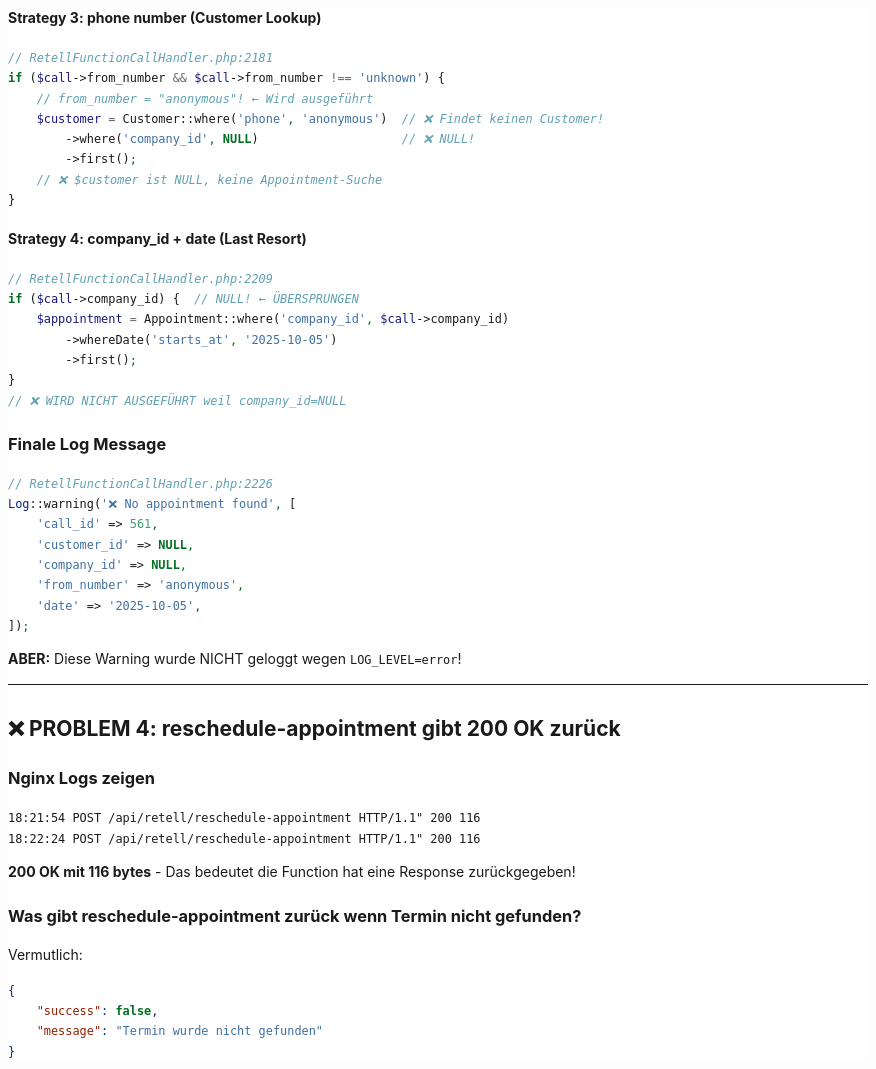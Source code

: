 #### Strategy 3: phone number (Customer Lookup)
```php
// RetellFunctionCallHandler.php:2181
if ($call->from_number && $call->from_number !== 'unknown') {
    // from_number = "anonymous"! ← Wird ausgeführt
    $customer = Customer::where('phone', 'anonymous')  // ❌ Findet keinen Customer!
        ->where('company_id', NULL)                    // ❌ NULL!
        ->first();
    // ❌ $customer ist NULL, keine Appointment-Suche
}
```

#### Strategy 4: company_id + date (Last Resort)
```php
// RetellFunctionCallHandler.php:2209
if ($call->company_id) {  // NULL! ← ÜBERSPRUNGEN
    $appointment = Appointment::where('company_id', $call->company_id)
        ->whereDate('starts_at', '2025-10-05')
        ->first();
}
// ❌ WIRD NICHT AUSGEFÜHRT weil company_id=NULL
```

### Finale Log Message
```php
// RetellFunctionCallHandler.php:2226
Log::warning('❌ No appointment found', [
    'call_id' => 561,
    'customer_id' => NULL,
    'company_id' => NULL,
    'from_number' => 'anonymous',
    'date' => '2025-10-05',
]);
```

**ABER:** Diese Warning wurde NICHT geloggt wegen `LOG_LEVEL=error`!

---

## ❌ PROBLEM 4: reschedule-appointment gibt 200 OK zurück

### Nginx Logs zeigen
```
18:21:54 POST /api/retell/reschedule-appointment HTTP/1.1" 200 116
18:22:24 POST /api/retell/reschedule-appointment HTTP/1.1" 200 116
```

**200 OK mit 116 bytes** - Das bedeutet die Function hat eine Response zurückgegeben!

### Was gibt reschedule-appointment zurück wenn Termin nicht gefunden?

Vermutlich:
```json
{
    "success": false,
    "message": "Termin wurde nicht gefunden"
}
```
